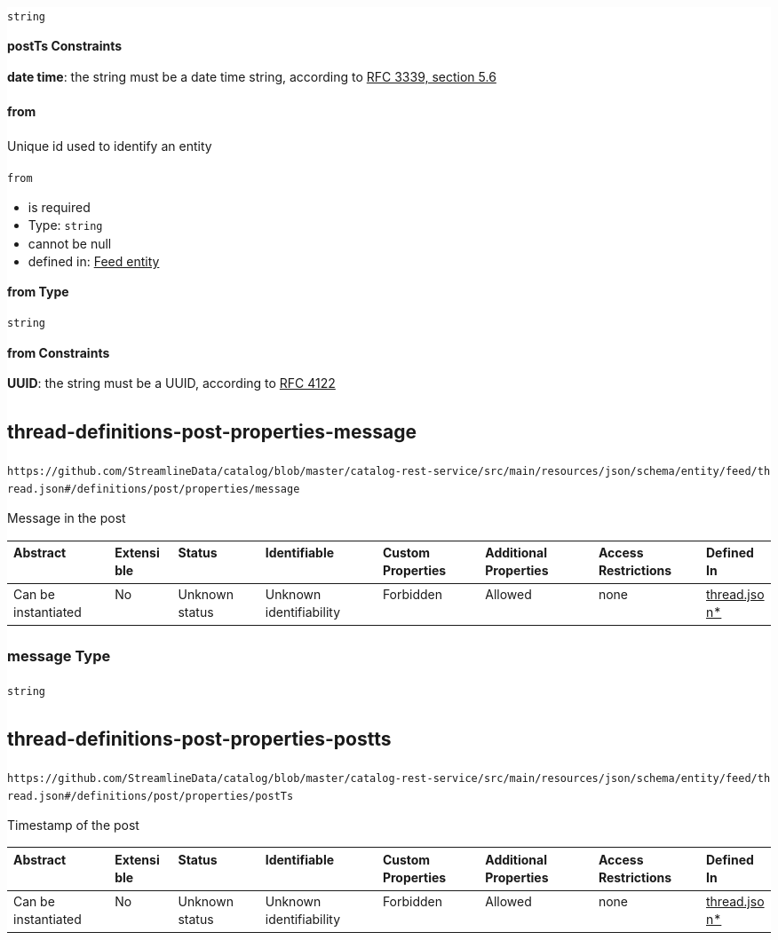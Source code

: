 `string`

**postTs Constraints**

**date time**: the string must be a date time string, according to [RFC 3339, section 5.6](https://tools.ietf.org/html/rfc3339)

#### from

Unique id used to identify an entity

`from`

* is required
* Type: `string`
* cannot be null
* defined in: [Feed entity](https://github.com/StreamlineData/catalog/tree/7a2138a90f4fb063ef6d4f8cac3a2668f1dcf67b/docs/api/schemas/entities/common-definitions-uuid.md)

**from Type**

`string`

**from Constraints**

**UUID**: the string must be a UUID, according to [RFC 4122](https://tools.ietf.org/html/rfc4122)

## thread-definitions-post-properties-message

```text
https://github.com/StreamlineData/catalog/blob/master/catalog-rest-service/src/main/resources/json/schema/entity/feed/thread.json#/definitions/post/properties/message
```

Message in the post

| Abstract | Extensible | Status | Identifiable | Custom Properties | Additional Properties | Access Restrictions | Defined In |
| :--- | :--- | :--- | :--- | :--- | :--- | :--- | :--- |
| Can be instantiated | No | Unknown status | Unknown identifiability | Forbidden | Allowed | none | [thread.json\*](https://github.com/StreamlineData/catalog/tree/7a2138a90f4fb063ef6d4f8cac3a2668f1dcf67b/docs/api/schemas/https:/github.com/StreamlineData/catalog/blob/master/catalog-rest-service/src/main/resources/json/schema/entity/feed/thread.json) |

### message Type

`string`

## thread-definitions-post-properties-postts

```text
https://github.com/StreamlineData/catalog/blob/master/catalog-rest-service/src/main/resources/json/schema/entity/feed/thread.json#/definitions/post/properties/postTs
```

Timestamp of the post

| Abstract | Extensible | Status | Identifiable | Custom Properties | Additional Properties | Access Restrictions | Defined In |
| :--- | :--- | :--- | :--- | :--- | :--- | :--- | :--- |
| Can be instantiated | No | Unknown status | Unknown identifiability | Forbidden | Allowed | none | [thread.json\*](https://github.com/StreamlineData/catalog/tree/7a2138a90f4fb063ef6d4f8cac3a2668f1dcf67b/docs/api/schemas/https:/github.com/StreamlineData/catalog/blob/master/catalog-rest-service/src/main/resources/json/schema/entity/feed/thread.json) |
